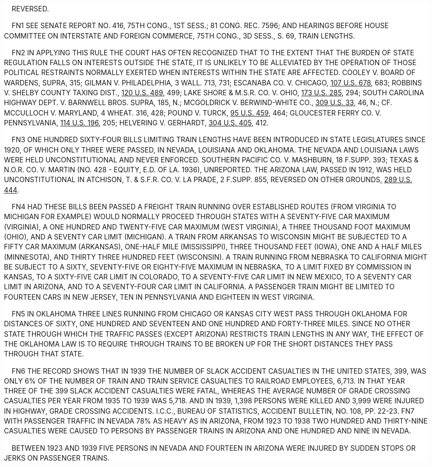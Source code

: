     REVERSED.

    FN1  SEE SENATE REPORT NO. 416, 75TH CONG., 1ST SESS.; 81 CONG. REC. 7596; AND HEARINGS BEFORE HOUSE COMMITTEE ON INTERSTATE AND FOREIGN COMMERCE, 75TH CONG., 3D SESS., S. 69, TRAIN LENGTHS.

    FN2  IN APPLYING THIS RULE THE COURT HAS OFTEN RECOGNIZED THAT TO THE EXTENT THAT THE BURDEN OF STATE REGULATION FALLS ON INTERESTS OUTSIDE THE STATE, IT IS UNLIKELY TO BE ALLEVIATED BY THE OPERATION OF THOSE POLITICAL RESTRAINTS NORMALLY EXERTED WHEN INTERESTS WITHIN THE STATE ARE AFFECTED.  COOLEY V. BOARD OF WARDENS, SUPRA, 315; GILMAN V. PHILADELPHIA, 3 WALL.  713, 731; ESCANABA CO. V. CHICAGO, [107 U.S. 678][/us/courts/scotus/usReporter/107/678], 683; ROBBINS V. SHELBY COUNTY TAXING DIST., [120 U.S. 489][/us/courts/scotus/usReporter/120/489], 499; LAKE SHORE & M.S.R. CO. V. OHIO, [173 U.S. 285][/us/courts/scotus/usReporter/173/285], 294; SOUTH CAROLINA HIGHWAY DEPT. V. BARNWELL BROS. SUPRA, 185, N.; MCGOLDRICK V. BERWIND-WHITE CO., [309 U.S. 33][/us/courts/scotus/usReporter/309/33], 46, N.; CF. MCCULLOCH V. MARYLAND, 4 WHEAT.  316, 428; POUND V. TURCK, [95 U.S. 459][/us/courts/scotus/usReporter/95/459], 464; GLOUCESTER FERRY CO. V. PENNSYLVANIA, [114 U.S. 196][/us/courts/scotus/usReporter/114/196], 205; HELVERING V. GERHARDT, [304 U.S. 405][/us/courts/scotus/usReporter/304/405], 412.

    FN3  ONE HUNDRED SIXTY-FOUR BILLS LIMITING TRAIN LENGTHS HAVE BEEN INTRODUCED IN STATE LEGISLATURES SINCE 1920, OF WHICH ONLY THREE WERE PASSED, IN NEVADA, LOUISIANA AND OKLAHOMA.  THE NEVADA AND LOUISIANA LAWS WERE HELD UNCONSTITUTIONAL AND NEVER ENFORCED.  SOUTHERN PACIFIC CO. V. MASHBURN, 18 F.SUPP.  393; TEXAS & N.O.R. CO. V. MARTIN (NO. 428 - EQUITY, E.D. OF LA. 1936), UNREPORTED.  THE ARIZONA LAW, PASSED IN 1912, WAS HELD UNCONSTITUTIONAL IN ATCHISON, T. & S.F.R. CO. V. LA PRADE, 2 F.SUPP.  855, REVERSED ON OTHER GROUNDS, [289 U.S. 444][/us/courts/scotus/usReporter/289/444].

    FN4  HAD THESE BILLS BEEN PASSED A FREIGHT TRAIN RUNNING OVER ESTABLISHED ROUTES (FROM VIRGINIA TO MICHIGAN FOR EXAMPLE) WOULD NORMALLY PROCEED THROUGH STATES WITH A SEVENTY-FIVE CAR MAXIMUM (VIRGINIA), A ONE HUNDRED AND TWENTY-FIVE CAR MAXIMUM (WEST VIRGINIA), A THREE THOUSAND FOOT MAXIMUM (OHIO), AND A SEVENTY CAR LIMIT (MICHIGAN).  A TRAIN FROM ARKANSAS TO WISCONSIN MIGHT BE SUBJECTED TO A FIFTY CAR MAXIMUM (ARKANSAS), ONE-HALF MILE (MISSISSIPPI), THREE THOUSAND FEET (IOWA), ONE AND A HALF MILES (MINNESOTA), AND THIRTY THREE HUNDRED FEET (WISCONSIN).  A TRAIN RUNNING FROM NEBRASKA TO CALIFORNIA MIGHT BE SUBJECT TO A SIXTY, SEVENTY-FIVE OR EIGHTY-FIVE MAXIMUM IN NEBRASKA, TO A LIMIT FIXED BY COMMISSION IN KANSAS, TO A SIXTY-FIVE CAR LIMIT IN COLORADO, TO A SEVENTY-FIVE CAR LIMIT IN NEW MEXICO, TO A SEVENTY CAR LIMIT IN ARIZONA, AND TO A SEVENTY-FOUR CAR LIMIT IN CALIFORNIA.  A PASSENGER TRAIN MIGHT BE LIMITED TO FOURTEEN CARS IN NEW JERSEY, TEN IN PENNSYLVANIA AND EIGHTEEN IN WEST VIRGINIA.

    FN5  IN OKLAHOMA THREE LINES RUNNING FROM CHICAGO OR KANSAS CITY WEST PASS THROUGH OKLAHOMA FOR DISTANCES OF SIXTY, ONE HUNDRED AND SEVENTEEN AND ONE HUNDRED AND FORTY-THREE MILES.  SINCE NO OTHER STATE THROUGH WHICH THE TRAFFIC PASSES (EXCEPT ARIZONA) RESTRICTS TRAIN LENGTHS IN ANY WAY, THE EFFECT OF THE OKLAHOMA LAW IS TO REQUIRE THROUGH TRAINS TO BE BROKEN UP FOR THE SHORT DISTANCES THEY PASS THROUGH THAT STATE.

    FN6  THE RECORD SHOWS THAT IN 1939 THE NUMBER OF SLACK ACCIDENT CASUALTIES IN THE UNITED STATES, 399, WAS ONLY 6% OF THE NUMBER OF TRAIN AND TRAIN SERVICE CASUALTIES TO RAILROAD EMPLOYEES, 6,713.  IN THAT YEAR THREE OF THE 399 SLACK ACCIDENT CASUALTIES WERE FATAL, WHEREAS THE AVERAGE NUMBER OF GRADE CROSSING CASUALTIES PER YEAR FROM 1935 TO 1939 WAS 5,718.  AND IN 1939, 1,398 PERSONS WERE KILLED AND 3,999 WERE INJURED IN HIGHWAY, GRADE CROSSING ACCIDENTS.  I.C.C., BUREAU OF STATISTICS, ACCIDENT BULLETIN, NO. 108, PP. 22-23.    FN7 WITH PASSENGER TRAFFIC IN NEVADA 78% AS HEAVY AS IN ARIZONA, FROM 1923 TO 1938 TWO HUNDRED AND THIRTY-NINE CASUALTIES WERE CAUSED TO PERSONS BY PASSENGER TRAINS IN ARIZONA AND ONE HUNDRED AND NINE IN NEVADA.

    BETWEEN 1923 AND 1939 FIVE PERSONS IN NEVADA AND FOURTEEN IN ARIZONA WERE INJURED BY SUDDEN STOPS OR JERKS ON PASSENGER TRAINS.


[/us/courts/scotus/usReporter/325/761]: https://publicdocs.github.io/go/links?ns=uslm-x&ref=%2Fus%2Fcourts%2Fscotus%2FusReporter%2F325%2F761
[/us/courts/scotus/usReporter/303/177]: https://publicdocs.github.io/go/links?ns=uslm-x&ref=%2Fus%2Fcourts%2Fscotus%2FusReporter%2F303%2F177
[/us/stat/24/379]: https://publicdocs.github.io/go/links?ns=uslm&ref=%2Fus%2Fstat%2F24%2F379
[/us/usc/t49/s1]: https://publicdocs.github.io/go/links?ns=uslm&ref=%2Fus%2Fusc%2Ft49%2Fs1
[/us/courts/scotus/usReporter/187/137]: https://publicdocs.github.io/go/links?ns=uslm-x&ref=%2Fus%2Fcourts%2Fscotus%2FusReporter%2F187%2F137
[/us/courts/scotus/usReporter/211/612]: https://publicdocs.github.io/go/links?ns=uslm-x&ref=%2Fus%2Fcourts%2Fscotus%2FusReporter%2F211%2F612
[/us/courts/scotus/usReporter/234/412]: https://publicdocs.github.io/go/links?ns=uslm-x&ref=%2Fus%2Fcourts%2Fscotus%2FusReporter%2F234%2F412
[/us/courts/scotus/usReporter/306/79]: https://publicdocs.github.io/go/links?ns=uslm-x&ref=%2Fus%2Fcourts%2Fscotus%2FusReporter%2F306%2F79
[/us/courts/scotus/usReporter/315/740]: https://publicdocs.github.io/go/links?ns=uslm-x&ref=%2Fus%2Fcourts%2Fscotus%2FusReporter%2F315%2F740
[/us/courts/scotus/usReporter/169/613]: https://publicdocs.github.io/go/links?ns=uslm-x&ref=%2Fus%2Fcourts%2Fscotus%2FusReporter%2F169%2F613
[/us/courts/scotus/usReporter/225/501]: https://publicdocs.github.io/go/links?ns=uslm-x&ref=%2Fus%2Fcourts%2Fscotus%2FusReporter%2F225%2F501
[/us/courts/scotus/usReporter/250/118]: https://publicdocs.github.io/go/links?ns=uslm-x&ref=%2Fus%2Fcourts%2Fscotus%2FusReporter%2F250%2F118
[/us/courts/scotus/usReporter/283/380]: https://publicdocs.github.io/go/links?ns=uslm-x&ref=%2Fus%2Fcourts%2Fscotus%2FusReporter%2F283%2F380
[/us/courts/scotus/usReporter/301/441]: https://publicdocs.github.io/go/links?ns=uslm-x&ref=%2Fus%2Fcourts%2Fscotus%2FusReporter%2F301%2F441
[/us/usc/t49/s26]: https://publicdocs.github.io/go/links?ns=uslm&ref=%2Fus%2Fusc%2Ft49%2Fs26
[/us/courts/scotus/usReporter/230/352]: https://publicdocs.github.io/go/links?ns=uslm-x&ref=%2Fus%2Fcourts%2Fscotus%2FusReporter%2F230%2F352
[/us/courts/scotus/usReporter/303/177]: https://publicdocs.github.io/go/links?ns=uslm-x&ref=%2Fus%2Fcourts%2Fscotus%2FusReporter%2F303%2F177
[/us/courts/scotus/usReporter/313/109]: https://publicdocs.github.io/go/links?ns=uslm-x&ref=%2Fus%2Fcourts%2Fscotus%2FusReporter%2F313%2F109
[/us/courts/scotus/usReporter/317/341]: https://publicdocs.github.io/go/links?ns=uslm-x&ref=%2Fus%2Fcourts%2Fscotus%2FusReporter%2F317%2F341
[/us/courts/scotus/usReporter/314/390]: https://publicdocs.github.io/go/links?ns=uslm-x&ref=%2Fus%2Fcourts%2Fscotus%2FusReporter%2F314%2F390
[/us/courts/scotus/usReporter/304/224]: https://publicdocs.github.io/go/links?ns=uslm-x&ref=%2Fus%2Fcourts%2Fscotus%2FusReporter%2F304%2F224
[/us/courts/scotus/usReporter/306/346]: https://publicdocs.github.io/go/links?ns=uslm-x&ref=%2Fus%2Fcourts%2Fscotus%2FusReporter%2F306%2F346
[/us/courts/scotus/usReporter/309/598]: https://publicdocs.github.io/go/links?ns=uslm-x&ref=%2Fus%2Fcourts%2Fscotus%2FusReporter%2F309%2F598
[/us/courts/scotus/usReporter/135/100]: https://publicdocs.github.io/go/links?ns=uslm-x&ref=%2Fus%2Fcourts%2Fscotus%2FusReporter%2F135%2F100
[/us/courts/scotus/usReporter/314/160]: https://publicdocs.github.io/go/links?ns=uslm-x&ref=%2Fus%2Fcourts%2Fscotus%2FusReporter%2F314%2F160
[/us/courts/scotus/usReporter/262/553]: https://publicdocs.github.io/go/links?ns=uslm-x&ref=%2Fus%2Fcourts%2Fscotus%2FusReporter%2F262%2F553
[/us/courts/scotus/usReporter/294/511]: https://publicdocs.github.io/go/links?ns=uslm-x&ref=%2Fus%2Fcourts%2Fscotus%2FusReporter%2F294%2F511
[/us/courts/scotus/usReporter/91/275]: https://publicdocs.github.io/go/links?ns=uslm-x&ref=%2Fus%2Fcourts%2Fscotus%2FusReporter%2F91%2F275
[/us/courts/scotus/usReporter/95/485]: https://publicdocs.github.io/go/links?ns=uslm-x&ref=%2Fus%2Fcourts%2Fscotus%2FusReporter%2F95%2F485
[/us/courts/scotus/usReporter/114/622]: https://publicdocs.github.io/go/links?ns=uslm-x&ref=%2Fus%2Fcourts%2Fscotus%2FusReporter%2F114%2F622
[/us/courts/scotus/usReporter/125/465]: https://publicdocs.github.io/go/links?ns=uslm-x&ref=%2Fus%2Fcourts%2Fscotus%2FusReporter%2F125%2F465
[/us/courts/scotus/usReporter/140/545]: https://publicdocs.github.io/go/links?ns=uslm-x&ref=%2Fus%2Fcourts%2Fscotus%2FusReporter%2F140%2F545
[/us/courts/scotus/usReporter/153/289]: https://publicdocs.github.io/go/links?ns=uslm-x&ref=%2Fus%2Fcourts%2Fscotus%2FusReporter%2F153%2F289
[/us/courts/scotus/usReporter/154/204]: https://publicdocs.github.io/go/links?ns=uslm-x&ref=%2Fus%2Fcourts%2Fscotus%2FusReporter%2F154%2F204
[/us/courts/scotus/usReporter/306/466]: https://publicdocs.github.io/go/links?ns=uslm-x&ref=%2Fus%2Fcourts%2Fscotus%2FusReporter%2F306%2F466
[/us/courts/scotus/usReporter/318/1]: https://publicdocs.github.io/go/links?ns=uslm-x&ref=%2Fus%2Fcourts%2Fscotus%2FusReporter%2F318%2F1
[/us/courts/scotus/usReporter/273/34]: https://publicdocs.github.io/go/links?ns=uslm-x&ref=%2Fus%2Fcourts%2Fscotus%2FusReporter%2F273%2F34
[/us/courts/scotus/usReporter/314/498]: https://publicdocs.github.io/go/links?ns=uslm-x&ref=%2Fus%2Fcourts%2Fscotus%2FusReporter%2F314%2F498
[/us/courts/scotus/usReporter/233/75]: https://publicdocs.github.io/go/links?ns=uslm-x&ref=%2Fus%2Fcourts%2Fscotus%2FusReporter%2F233%2F75
[/us/courts/scotus/usReporter/235/537]: https://publicdocs.github.io/go/links?ns=uslm-x&ref=%2Fus%2Fcourts%2Fscotus%2FusReporter%2F235%2F537
[/us/courts/scotus/usReporter/245/484]: https://publicdocs.github.io/go/links?ns=uslm-x&ref=%2Fus%2Fcourts%2Fscotus%2FusReporter%2F245%2F484
[/us/courts/scotus/usReporter/254/535]: https://publicdocs.github.io/go/links?ns=uslm-x&ref=%2Fus%2Fcourts%2Fscotus%2FusReporter%2F254%2F535
[/us/courts/scotus/usReporter/278/1]: https://publicdocs.github.io/go/links?ns=uslm-x&ref=%2Fus%2Fcourts%2Fscotus%2FusReporter%2F278%2F1
[/us/courts/scotus/usReporter/305/434]: https://publicdocs.github.io/go/links?ns=uslm-x&ref=%2Fus%2Fcourts%2Fscotus%2FusReporter%2F305%2F434
[/us/courts/scotus/usReporter/309/176]: https://publicdocs.github.io/go/links?ns=uslm-x&ref=%2Fus%2Fcourts%2Fscotus%2FusReporter%2F309%2F176
[/us/courts/scotus/usReporter/238/190]: https://publicdocs.github.io/go/links?ns=uslm-x&ref=%2Fus%2Fcourts%2Fscotus%2FusReporter%2F238%2F190
[/us/courts/scotus/usReporter/241/48]: https://publicdocs.github.io/go/links?ns=uslm-x&ref=%2Fus%2Fcourts%2Fscotus%2FusReporter%2F241%2F48
[/us/courts/scotus/usReporter/242/311]: https://publicdocs.github.io/go/links?ns=uslm-x&ref=%2Fus%2Fcourts%2Fscotus%2FusReporter%2F242%2F311
[/us/courts/scotus/usReporter/297/431]: https://publicdocs.github.io/go/links?ns=uslm-x&ref=%2Fus%2Fcourts%2Fscotus%2FusReporter%2F297%2F431
[/us/courts/scotus/usReporter/299/334]: https://publicdocs.github.io/go/links?ns=uslm-x&ref=%2Fus%2Fcourts%2Fscotus%2FusReporter%2F299%2F334
[/us/courts/scotus/usReporter/324/652]: https://publicdocs.github.io/go/links?ns=uslm-x&ref=%2Fus%2Fcourts%2Fscotus%2FusReporter%2F324%2F652
[/us/courts/scotus/usReporter/175/211]: https://publicdocs.github.io/go/links?ns=uslm-x&ref=%2Fus%2Fcourts%2Fscotus%2FusReporter%2F175%2F211
[/us/courts/scotus/usReporter/219/467]: https://publicdocs.github.io/go/links?ns=uslm-x&ref=%2Fus%2Fcourts%2Fscotus%2FusReporter%2F219%2F467
[/us/courts/scotus/usReporter/234/342]: https://publicdocs.github.io/go/links?ns=uslm-x&ref=%2Fus%2Fcourts%2Fscotus%2FusReporter%2F234%2F342
[/us/courts/scotus/usReporter/244/617]: https://publicdocs.github.io/go/links?ns=uslm-x&ref=%2Fus%2Fcourts%2Fscotus%2FusReporter%2F244%2F617
[/us/courts/scotus/usReporter/245/493]: https://publicdocs.github.io/go/links?ns=uslm-x&ref=%2Fus%2Fcourts%2Fscotus%2FusReporter%2F245%2F493
[/us/courts/scotus/usReporter/257/591]: https://publicdocs.github.io/go/links?ns=uslm-x&ref=%2Fus%2Fcourts%2Fscotus%2FusReporter%2F257%2F591
[/us/courts/scotus/usReporter/284/125]: https://publicdocs.github.io/go/links?ns=uslm-x&ref=%2Fus%2Fcourts%2Fscotus%2FusReporter%2F284%2F125
[/us/courts/scotus/usReporter/297/447]: https://publicdocs.github.io/go/links?ns=uslm-x&ref=%2Fus%2Fcourts%2Fscotus%2FusReporter%2F297%2F447
[/us/courts/scotus/usReporter/217/524]: https://publicdocs.github.io/go/links?ns=uslm-x&ref=%2Fus%2Fcourts%2Fscotus%2FusReporter%2F217%2F524
[/us/stat/54/899]: https://publicdocs.github.io/go/links?ns=uslm&ref=%2Fus%2Fstat%2F54%2F899
[/us/courts/scotus/usReporter/165/628]: https://publicdocs.github.io/go/links?ns=uslm-x&ref=%2Fus%2Fcourts%2Fscotus%2FusReporter%2F165%2F628
[/us/courts/scotus/usReporter/234/280]: https://publicdocs.github.io/go/links?ns=uslm-x&ref=%2Fus%2Fcourts%2Fscotus%2FusReporter%2F234%2F280
[/us/courts/scotus/usReporter/219/453]: https://publicdocs.github.io/go/links?ns=uslm-x&ref=%2Fus%2Fcourts%2Fscotus%2FusReporter%2F219%2F453
[/us/courts/scotus/usReporter/240/518]: https://publicdocs.github.io/go/links?ns=uslm-x&ref=%2Fus%2Fcourts%2Fscotus%2FusReporter%2F240%2F518
[/us/courts/scotus/usReporter/283/249]: https://publicdocs.github.io/go/links?ns=uslm-x&ref=%2Fus%2Fcourts%2Fscotus%2FusReporter%2F283%2F249
[/us/courts/scotus/usReporter/267/307]: https://publicdocs.github.io/go/links?ns=uslm-x&ref=%2Fus%2Fcourts%2Fscotus%2FusReporter%2F267%2F307
[/us/courts/scotus/usReporter/244/310]: https://publicdocs.github.io/go/links?ns=uslm-x&ref=%2Fus%2Fcourts%2Fscotus%2FusReporter%2F244%2F310
[/us/courts/scotus/usReporter/177/584]: https://publicdocs.github.io/go/links?ns=uslm-x&ref=%2Fus%2Fcourts%2Fscotus%2FusReporter%2F177%2F584
[/us/courts/scotus/usReporter/163/142]: https://publicdocs.github.io/go/links?ns=uslm-x&ref=%2Fus%2Fcourts%2Fscotus%2FusReporter%2F163%2F142
[/us/courts/scotus/usReporter/177/514]: https://publicdocs.github.io/go/links?ns=uslm-x&ref=%2Fus%2Fcourts%2Fscotus%2FusReporter%2F177%2F514
[/us/courts/scotus/usReporter/203/335]: https://publicdocs.github.io/go/links?ns=uslm-x&ref=%2Fus%2Fcourts%2Fscotus%2FusReporter%2F203%2F335
[/us/courts/scotus/usReporter/218/135]: https://publicdocs.github.io/go/links?ns=uslm-x&ref=%2Fus%2Fcourts%2Fscotus%2FusReporter%2F218%2F135
[/us/courts/scotus/usReporter/261/369]: https://publicdocs.github.io/go/links?ns=uslm-x&ref=%2Fus%2Fcourts%2Fscotus%2FusReporter%2F261%2F369
[/us/courts/scotus/usReporter/245/484]: https://publicdocs.github.io/go/links?ns=uslm-x&ref=%2Fus%2Fcourts%2Fscotus%2FusReporter%2F245%2F484
[/us/courts/scotus/usReporter/217/136]: https://publicdocs.github.io/go/links?ns=uslm-x&ref=%2Fus%2Fcourts%2Fscotus%2FusReporter%2F217%2F136
[/us/courts/scotus/usReporter/262/312]: https://publicdocs.github.io/go/links?ns=uslm-x&ref=%2Fus%2Fcourts%2Fscotus%2FusReporter%2F262%2F312
[/us/courts/scotus/usReporter/278/492]: https://publicdocs.github.io/go/links?ns=uslm-x&ref=%2Fus%2Fcourts%2Fscotus%2FusReporter%2F278%2F492
[/us/courts/scotus/usReporter/284/284]: https://publicdocs.github.io/go/links?ns=uslm-x&ref=%2Fus%2Fcourts%2Fscotus%2FusReporter%2F284%2F284
[/us/courts/scotus/usReporter/302/1]: https://publicdocs.github.io/go/links?ns=uslm-x&ref=%2Fus%2Fcourts%2Fscotus%2FusReporter%2F302%2F1
[/us/courts/scotus/usReporter/124/465]: https://publicdocs.github.io/go/links?ns=uslm-x&ref=%2Fus%2Fcourts%2Fscotus%2FusReporter%2F124%2F465
[/us/courts/scotus/usReporter/128/96]: https://publicdocs.github.io/go/links?ns=uslm-x&ref=%2Fus%2Fcourts%2Fscotus%2FusReporter%2F128%2F96
[/us/courts/scotus/usReporter/102/691]: https://publicdocs.github.io/go/links?ns=uslm-x&ref=%2Fus%2Fcourts%2Fscotus%2FusReporter%2F102%2F691
[/us/courts/scotus/usReporter/107/678]: https://publicdocs.github.io/go/links?ns=uslm-x&ref=%2Fus%2Fcourts%2Fscotus%2FusReporter%2F107%2F678
[/us/courts/scotus/usReporter/120/489]: https://publicdocs.github.io/go/links?ns=uslm-x&ref=%2Fus%2Fcourts%2Fscotus%2FusReporter%2F120%2F489
[/us/courts/scotus/usReporter/173/285]: https://publicdocs.github.io/go/links?ns=uslm-x&ref=%2Fus%2Fcourts%2Fscotus%2FusReporter%2F173%2F285
[/us/courts/scotus/usReporter/309/33]: https://publicdocs.github.io/go/links?ns=uslm-x&ref=%2Fus%2Fcourts%2Fscotus%2FusReporter%2F309%2F33
[/us/courts/scotus/usReporter/95/459]: https://publicdocs.github.io/go/links?ns=uslm-x&ref=%2Fus%2Fcourts%2Fscotus%2FusReporter%2F95%2F459
[/us/courts/scotus/usReporter/114/196]: https://publicdocs.github.io/go/links?ns=uslm-x&ref=%2Fus%2Fcourts%2Fscotus%2FusReporter%2F114%2F196
[/us/courts/scotus/usReporter/304/405]: https://publicdocs.github.io/go/links?ns=uslm-x&ref=%2Fus%2Fcourts%2Fscotus%2FusReporter%2F304%2F405
[/us/courts/scotus/usReporter/289/444]: https://publicdocs.github.io/go/links?ns=uslm-x&ref=%2Fus%2Fcourts%2Fscotus%2FusReporter%2F289%2F444
[/us/courts/scotus/usReporter/163/299]: https://publicdocs.github.io/go/links?ns=uslm-x&ref=%2Fus%2Fcourts%2Fscotus%2FusReporter%2F163%2F299
[/us/courts/scotus/usReporter/234/280]: https://publicdocs.github.io/go/links?ns=uslm-x&ref=%2Fus%2Fcourts%2Fscotus%2FusReporter%2F234%2F280
[/us/courts/scotus/usReporter/128/96]: https://publicdocs.github.io/go/links?ns=uslm-x&ref=%2Fus%2Fcourts%2Fscotus%2FusReporter%2F128%2F96
[/us/courts/scotus/usReporter/250/241]: https://publicdocs.github.io/go/links?ns=uslm-x&ref=%2Fus%2Fcourts%2Fscotus%2FusReporter%2F250%2F241
[/us/courts/scotus/usReporter/254/394]: https://publicdocs.github.io/go/links?ns=uslm-x&ref=%2Fus%2Fcourts%2Fscotus%2FusReporter%2F254%2F394
[/us/courts/scotus/usReporter/304/307]: https://publicdocs.github.io/go/links?ns=uslm-x&ref=%2Fus%2Fcourts%2Fscotus%2FusReporter%2F304%2F307
[/us/courts/scotus/usReporter/305/434]: https://publicdocs.github.io/go/links?ns=uslm-x&ref=%2Fus%2Fcourts%2Fscotus%2FusReporter%2F305%2F434
[/us/courts/scotus/usReporter/309/176]: https://publicdocs.github.io/go/links?ns=uslm-x&ref=%2Fus%2Fcourts%2Fscotus%2FusReporter%2F309%2F176
[/us/courts/scotus/usReporter/234/280]: https://publicdocs.github.io/go/links?ns=uslm-x&ref=%2Fus%2Fcourts%2Fscotus%2FusReporter%2F234%2F280
[/us/courts/scotus/usReporter/165/628]: https://publicdocs.github.io/go/links?ns=uslm-x&ref=%2Fus%2Fcourts%2Fscotus%2FusReporter%2F165%2F628
[/us/courts/scotus/usReporter/250/400]: https://publicdocs.github.io/go/links?ns=uslm-x&ref=%2Fus%2Fcourts%2Fscotus%2FusReporter%2F250%2F400
[/us/courts/scotus/usReporter/264/504]: https://publicdocs.github.io/go/links?ns=uslm-x&ref=%2Fus%2Fcourts%2Fscotus%2FusReporter%2F264%2F504
[/us/courts/scotus/usReporter/238/491]: https://publicdocs.github.io/go/links?ns=uslm-x&ref=%2Fus%2Fcourts%2Fscotus%2FusReporter%2F238%2F491